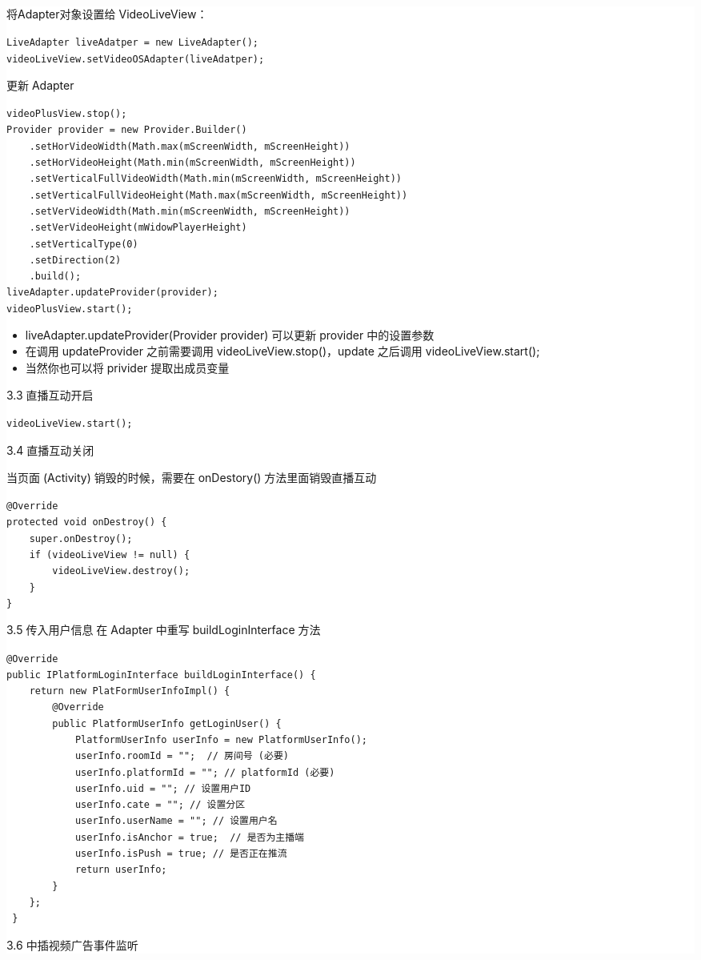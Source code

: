 将Adapter对象设置给 VideoLiveView：
   
```
LiveAdapter liveAdatper = new LiveAdapter();
videoLiveView.setVideoOSAdapter(liveAdatper);
```

更新 Adapter
```
videoPlusView.stop();
Provider provider = new Provider.Builder()
    .setHorVideoWidth(Math.max(mScreenWidth, mScreenHeight))
    .setHorVideoHeight(Math.min(mScreenWidth, mScreenHeight))
    .setVerticalFullVideoWidth(Math.min(mScreenWidth, mScreenHeight))
    .setVerticalFullVideoHeight(Math.max(mScreenWidth, mScreenHeight))
    .setVerVideoWidth(Math.min(mScreenWidth, mScreenHeight))
    .setVerVideoHeight(mWidowPlayerHeight)
    .setVerticalType(0)
    .setDirection(2)
    .build();
liveAdapter.updateProvider(provider);
videoPlusView.start();
```
- liveAdapter.updateProvider(Provider provider) 可以更新 provider 中的设置参数
- 在调用 updateProvider 之前需要调用 videoLiveView.stop()，update 之后调用 videoLiveView.start();
- 当然你也可以将 privider 提取出成员变量

3.3 直播互动开启

```
videoLiveView.start();
```
3.4 直播互动关闭

   当页面 (Activity) 销毁的时候，需要在 onDestory() 方法里面销毁直播互动
   
```
@Override
protected void onDestroy() {
	super.onDestroy();
    if (videoLiveView != null) {
		videoLiveView.destroy();
	}
}
```

3.5 传入用户信息 
在 Adapter 中重写 buildLoginInterface 方法

```
@Override 
public IPlatformLoginInterface buildLoginInterface() {    
	return new PlatFormUserInfoImpl() {    
		@Override
		public PlatformUserInfo getLoginUser() {   
			PlatformUserInfo userInfo = new PlatformUserInfo();
			userInfo.roomId = "";  // 房间号 (必要)
			userInfo.platformId = ""; // platformId (必要)
			userInfo.uid = ""; // 设置用户ID
			userInfo.cate = ""; // 设置分区
			userInfo.userName = ""; // 设置用户名 
			userInfo.isAnchor = true;  // 是否为主播端
			userInfo.isPush = true; // 是否正在推流
			return userInfo;
		}    
	};     
 }   
```
3.6 中插视频广告事件监听